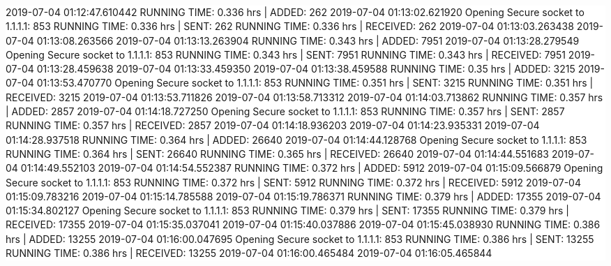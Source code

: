 2019-07-04 01:12:47.610442
RUNNING TIME: 0.336 hrs | ADDED: 262
2019-07-04 01:13:02.621920
Opening Secure socket to 1.1.1.1: 853
RUNNING TIME: 0.336 hrs | SENT: 262
RUNNING TIME: 0.336 hrs | RECEIVED: 262
2019-07-04 01:13:03.263438
2019-07-04 01:13:08.263566
2019-07-04 01:13:13.263904
RUNNING TIME: 0.343 hrs | ADDED: 7951
2019-07-04 01:13:28.279549
Opening Secure socket to 1.1.1.1: 853
RUNNING TIME: 0.343 hrs | SENT: 7951
RUNNING TIME: 0.343 hrs | RECEIVED: 7951
2019-07-04 01:13:28.459638
2019-07-04 01:13:33.459350
2019-07-04 01:13:38.459588
RUNNING TIME: 0.35 hrs | ADDED: 3215
2019-07-04 01:13:53.470770
Opening Secure socket to 1.1.1.1: 853
RUNNING TIME: 0.351 hrs | SENT: 3215
RUNNING TIME: 0.351 hrs | RECEIVED: 3215
2019-07-04 01:13:53.711826
2019-07-04 01:13:58.713312
2019-07-04 01:14:03.713862
RUNNING TIME: 0.357 hrs | ADDED: 2857
2019-07-04 01:14:18.727250
Opening Secure socket to 1.1.1.1: 853
RUNNING TIME: 0.357 hrs | SENT: 2857
RUNNING TIME: 0.357 hrs | RECEIVED: 2857
2019-07-04 01:14:18.936203
2019-07-04 01:14:23.935331
2019-07-04 01:14:28.937518
RUNNING TIME: 0.364 hrs | ADDED: 26640
2019-07-04 01:14:44.128768
Opening Secure socket to 1.1.1.1: 853
RUNNING TIME: 0.364 hrs | SENT: 26640
RUNNING TIME: 0.365 hrs | RECEIVED: 26640
2019-07-04 01:14:44.551683
2019-07-04 01:14:49.552103
2019-07-04 01:14:54.552387
RUNNING TIME: 0.372 hrs | ADDED: 5912
2019-07-04 01:15:09.566879
Opening Secure socket to 1.1.1.1: 853
RUNNING TIME: 0.372 hrs | SENT: 5912
RUNNING TIME: 0.372 hrs | RECEIVED: 5912
2019-07-04 01:15:09.783216
2019-07-04 01:15:14.785588
2019-07-04 01:15:19.786371
RUNNING TIME: 0.379 hrs | ADDED: 17355
2019-07-04 01:15:34.802127
Opening Secure socket to 1.1.1.1: 853
RUNNING TIME: 0.379 hrs | SENT: 17355
RUNNING TIME: 0.379 hrs | RECEIVED: 17355
2019-07-04 01:15:35.037041
2019-07-04 01:15:40.037886
2019-07-04 01:15:45.038930
RUNNING TIME: 0.386 hrs | ADDED: 13255
2019-07-04 01:16:00.047695
Opening Secure socket to 1.1.1.1: 853
RUNNING TIME: 0.386 hrs | SENT: 13255
RUNNING TIME: 0.386 hrs | RECEIVED: 13255
2019-07-04 01:16:00.465484
2019-07-04 01:16:05.465844